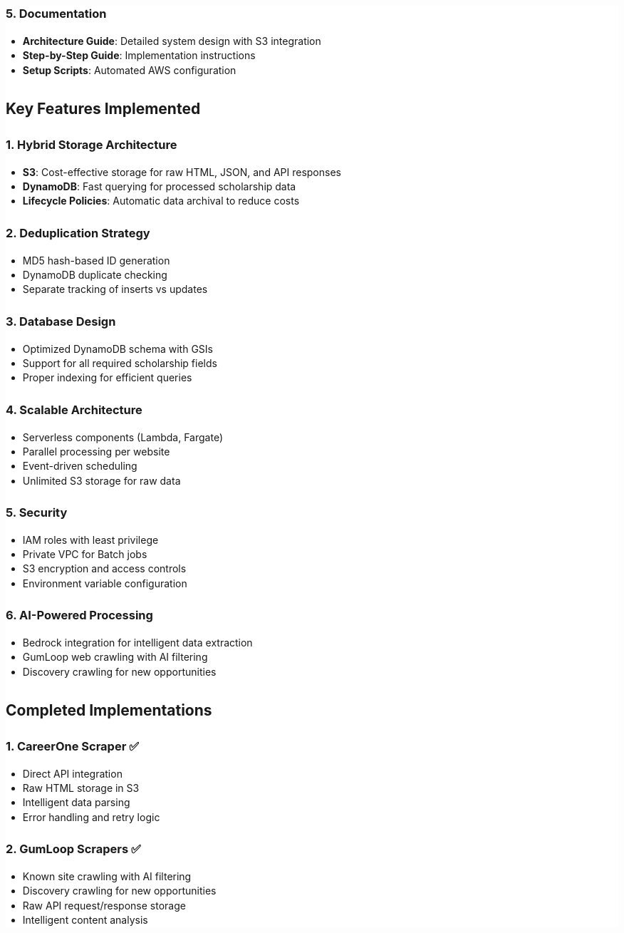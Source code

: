 ### 5. Documentation
- **Architecture Guide**: Detailed system design with S3 integration
- **Step-by-Step Guide**: Implementation instructions
- **Setup Scripts**: Automated AWS configuration

## Key Features Implemented

### 1. Hybrid Storage Architecture
- **S3**: Cost-effective storage for raw HTML, JSON, and API responses
- **DynamoDB**: Fast querying for processed scholarship data
- **Lifecycle Policies**: Automatic data archival to reduce costs

### 2. Deduplication Strategy
- MD5 hash-based ID generation
- DynamoDB duplicate checking
- Separate tracking of inserts vs updates

### 3. Database Design
- Optimized DynamoDB schema with GSIs
- Support for all required scholarship fields
- Proper indexing for efficient queries

### 4. Scalable Architecture
- Serverless components (Lambda, Fargate)
- Parallel processing per website
- Event-driven scheduling
- Unlimited S3 storage for raw data

### 5. Security
- IAM roles with least privilege
- Private VPC for Batch jobs
- S3 encryption and access controls
- Environment variable configuration

### 6. AI-Powered Processing
- Bedrock integration for intelligent data extraction
- GumLoop web crawling with AI filtering
- Discovery crawling for new opportunities

## Completed Implementations

### 1. CareerOne Scraper ✅
- Direct API integration
- Raw HTML storage in S3
- Intelligent data parsing
- Error handling and retry logic

### 2. GumLoop Scrapers ✅
- Known site crawling with AI filtering
- Discovery crawling for new opportunities
- Raw API request/response storage
- Intelligent content analysis
